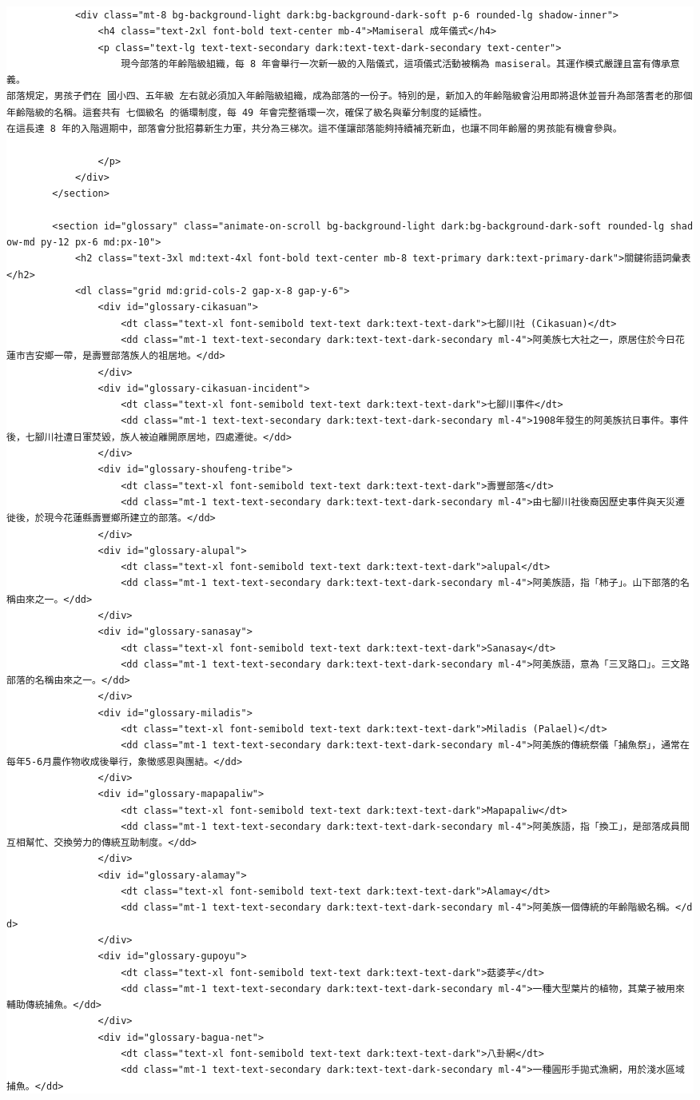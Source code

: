                 <div class="mt-8 bg-background-light dark:bg-background-dark-soft p-6 rounded-lg shadow-inner">
                    <h4 class="text-2xl font-bold text-center mb-4">Mamiseral 成年儀式</h4>
                    <p class="text-lg text-text-secondary dark:text-text-dark-secondary text-center">
                        現今部落的年齡階級組織，每 8 年會舉行一次新一級的入階儀式，這項儀式活動被稱為 masiseral。其運作模式嚴謹且富有傳承意義。
    部落規定，男孩子們在 國小四、五年級 左右就必須加入年齡階級組織，成為部落的一份子。特別的是，新加入的年齡階級會沿用即將退休並晉升為部落耆老的那個年齡階級的名稱。這套共有 七個級名 的循環制度，每 49 年會完整循環一次，確保了級名與輩分制度的延續性。
    在這長達 8 年的入階週期中，部落會分批招募新生力軍，共分為三梯次。這不僅讓部落能夠持續補充新血，也讓不同年齡層的男孩能有機會參與。

                    </p>
                </div>
            </section>

            <section id="glossary" class="animate-on-scroll bg-background-light dark:bg-background-dark-soft rounded-lg shadow-md py-12 px-6 md:px-10">
                <h2 class="text-3xl md:text-4xl font-bold text-center mb-8 text-primary dark:text-primary-dark">關鍵術語詞彙表</h2>
                <dl class="grid md:grid-cols-2 gap-x-8 gap-y-6">
                    <div id="glossary-cikasuan">
                        <dt class="text-xl font-semibold text-text dark:text-text-dark">七腳川社 (Cikasuan)</dt>
                        <dd class="mt-1 text-text-secondary dark:text-text-dark-secondary ml-4">阿美族七大社之一，原居住於今日花蓮市吉安鄉一帶，是壽豐部落族人的祖居地。</dd>
                    </div>
                    <div id="glossary-cikasuan-incident">
                        <dt class="text-xl font-semibold text-text dark:text-text-dark">七腳川事件</dt>
                        <dd class="mt-1 text-text-secondary dark:text-text-dark-secondary ml-4">1908年發生的阿美族抗日事件。事件後，七腳川社遭日軍焚毀，族人被迫離開原居地，四處遷徙。</dd>
                    </div>
                    <div id="glossary-shoufeng-tribe">
                        <dt class="text-xl font-semibold text-text dark:text-text-dark">壽豐部落</dt>
                        <dd class="mt-1 text-text-secondary dark:text-text-dark-secondary ml-4">由七腳川社後裔因歷史事件與天災遷徙後，於現今花蓮縣壽豐鄉所建立的部落。</dd>
                    </div>
                    <div id="glossary-alupal">
                        <dt class="text-xl font-semibold text-text dark:text-text-dark">alupal</dt>
                        <dd class="mt-1 text-text-secondary dark:text-text-dark-secondary ml-4">阿美族語，指「柿子」。山下部落的名稱由來之一。</dd>
                    </div>
                    <div id="glossary-sanasay">
                        <dt class="text-xl font-semibold text-text dark:text-text-dark">Sanasay</dt>
                        <dd class="mt-1 text-text-secondary dark:text-text-dark-secondary ml-4">阿美族語，意為「三叉路口」。三文路部落的名稱由來之一。</dd>
                    </div>
                    <div id="glossary-miladis">
                        <dt class="text-xl font-semibold text-text dark:text-text-dark">Miladis (Palael)</dt>
                        <dd class="mt-1 text-text-secondary dark:text-text-dark-secondary ml-4">阿美族的傳統祭儀「捕魚祭」，通常在每年5-6月農作物收成後舉行，象徵感恩與團結。</dd>
                    </div>
                    <div id="glossary-mapapaliw">
                        <dt class="text-xl font-semibold text-text dark:text-text-dark">Mapapaliw</dt>
                        <dd class="mt-1 text-text-secondary dark:text-text-dark-secondary ml-4">阿美族語，指「換工」，是部落成員間互相幫忙、交換勞力的傳統互助制度。</dd>
                    </div>
                    <div id="glossary-alamay">
                        <dt class="text-xl font-semibold text-text dark:text-text-dark">Alamay</dt>
                        <dd class="mt-1 text-text-secondary dark:text-text-dark-secondary ml-4">阿美族一個傳統的年齡階級名稱。</dd>
                    </div>
                    <div id="glossary-gupoyu">
                        <dt class="text-xl font-semibold text-text dark:text-text-dark">菇婆芋</dt>
                        <dd class="mt-1 text-text-secondary dark:text-text-dark-secondary ml-4">一種大型葉片的植物，其葉子被用來輔助傳統捕魚。</dd>
                    </div>
                    <div id="glossary-bagua-net">
                        <dt class="text-xl font-semibold text-text dark:text-text-dark">八卦網</dt>
                        <dd class="mt-1 text-text-secondary dark:text-text-dark-secondary ml-4">一種圓形手拋式漁網，用於淺水區域捕魚。</dd>